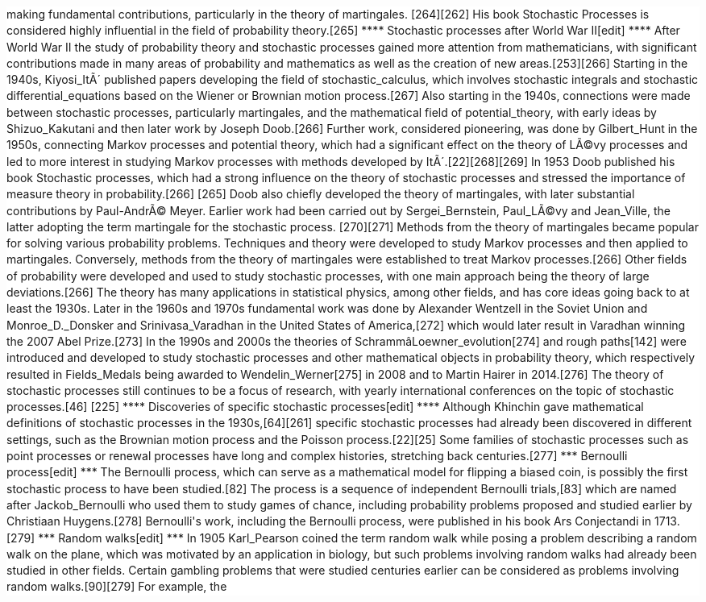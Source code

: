 making fundamental contributions, particularly in the theory of martingales.
[264][262] His book Stochastic Processes is considered highly influential in
the field of probability theory.[265]
**** Stochastic processes after World War II[edit] ****
After World War II the study of probability theory and stochastic processes
gained more attention from mathematicians, with significant contributions made
in many areas of probability and mathematics as well as the creation of new
areas.[253][266] Starting in the 1940s, Kiyosi_ItÃ´ published papers developing
the field of stochastic_calculus, which involves stochastic integrals and
stochastic differential_equations based on the Wiener or Brownian motion
process.[267]
Also starting in the 1940s, connections were made between stochastic processes,
particularly martingales, and the mathematical field of potential_theory, with
early ideas by Shizuo_Kakutani and then later work by Joseph Doob.[266] Further
work, considered pioneering, was done by Gilbert_Hunt in the 1950s, connecting
Markov processes and potential theory, which had a significant effect on the
theory of LÃ©vy processes and led to more interest in studying Markov processes
with methods developed by ItÃ´.[22][268][269]
In 1953 Doob published his book Stochastic processes, which had a strong
influence on the theory of stochastic processes and stressed the importance of
measure theory in probability.[266] [265] Doob also chiefly developed the
theory of martingales, with later substantial contributions by Paul-AndrÃ©
Meyer. Earlier work had been carried out by Sergei_Bernstein, Paul_LÃ©vy and
Jean_Ville, the latter adopting the term martingale for the stochastic process.
[270][271] Methods from the theory of martingales became popular for solving
various probability problems. Techniques and theory were developed to study
Markov processes and then applied to martingales. Conversely, methods from the
theory of martingales were established to treat Markov processes.[266]
Other fields of probability were developed and used to study stochastic
processes, with one main approach being the theory of large deviations.[266]
The theory has many applications in statistical physics, among other fields,
and has core ideas going back to at least the 1930s. Later in the 1960s and
1970s fundamental work was done by Alexander Wentzell in the Soviet Union and
Monroe_D._Donsker and Srinivasa_Varadhan in the United States of America,[272]
which would later result in Varadhan winning the 2007 Abel Prize.[273] In the
1990s and 2000s the theories of SchrammâLoewner_evolution[274] and rough
paths[142] were introduced and developed to study stochastic processes and
other mathematical objects in probability theory, which respectively resulted
in Fields_Medals being awarded to Wendelin_Werner[275] in 2008 and to Martin
Hairer in 2014.[276]
The theory of stochastic processes still continues to be a focus of research,
with yearly international conferences on the topic of stochastic processes.[46]
[225]
**** Discoveries of specific stochastic processes[edit] ****
Although Khinchin gave mathematical definitions of stochastic processes in the
1930s,[64][261] specific stochastic processes had already been discovered in
different settings, such as the Brownian motion process and the Poisson
process.[22][25] Some families of stochastic processes such as point processes
or renewal processes have long and complex histories, stretching back
centuries.[277]
*** Bernoulli process[edit] ***
The Bernoulli process, which can serve as a mathematical model for flipping a
biased coin, is possibly the first stochastic process to have been studied.[82]
The process is a sequence of independent Bernoulli trials,[83] which are named
after Jackob_Bernoulli who used them to study games of chance, including
probability problems proposed and studied earlier by Christiaan Huygens.[278]
Bernoulli's work, including the Bernoulli process, were published in his book
Ars Conjectandi in 1713.[279]
*** Random walks[edit] ***
In 1905 Karl_Pearson coined the term random walk while posing a problem
describing a random walk on the plane, which was motivated by an application in
biology, but such problems involving random walks had already been studied in
other fields. Certain gambling problems that were studied centuries earlier can
be considered as problems involving random walks.[90][279] For example, the